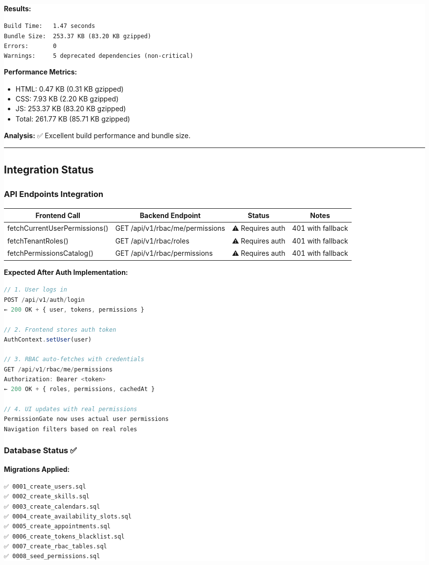 **Results:**
```
Build Time:   1.47 seconds
Bundle Size:  253.37 KB (83.20 KB gzipped)
Errors:       0
Warnings:     5 deprecated dependencies (non-critical)
```

**Performance Metrics:**
- HTML: 0.47 KB (0.31 KB gzipped)
- CSS: 7.93 KB (2.20 KB gzipped)
- JS: 253.37 KB (83.20 KB gzipped)
- Total: 261.77 KB (85.71 KB gzipped)

**Analysis:** ✅ Excellent build performance and bundle size.

---

## Integration Status

### API Endpoints Integration

| Frontend Call | Backend Endpoint | Status | Notes |
|--------------|------------------|--------|-------|
| fetchCurrentUserPermissions() | GET /api/v1/rbac/me/permissions | ⚠️ Requires auth | 401 with fallback |
| fetchTenantRoles() | GET /api/v1/rbac/roles | ⚠️ Requires auth | 401 with fallback |
| fetchPermissionsCatalog() | GET /api/v1/rbac/permissions | ⚠️ Requires auth | 401 with fallback |

**Expected After Auth Implementation:**
```javascript
// 1. User logs in
POST /api/v1/auth/login
← 200 OK + { user, tokens, permissions }

// 2. Frontend stores auth token
AuthContext.setUser(user)

// 3. RBAC auto-fetches with credentials
GET /api/v1/rbac/me/permissions
Authorization: Bearer <token>
← 200 OK + { roles, permissions, cachedAt }

// 4. UI updates with real permissions
PermissionGate now uses actual user permissions
Navigation filters based on real roles
```

### Database Status ✅

**Migrations Applied:**
```
✅ 0001_create_users.sql
✅ 0002_create_skills.sql
✅ 0003_create_calendars.sql
✅ 0004_create_availability_slots.sql
✅ 0005_create_appointments.sql
✅ 0006_create_tokens_blacklist.sql
✅ 0007_create_rbac_tables.sql
✅ 0008_seed_permissions.sql
```
